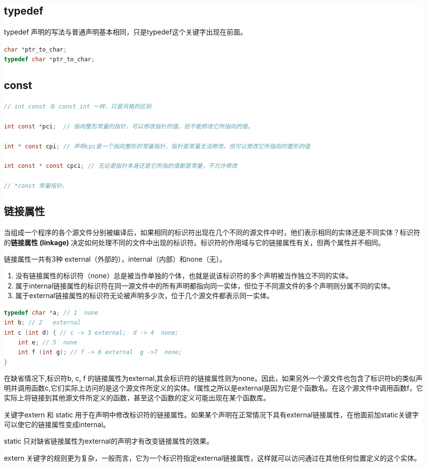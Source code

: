 ## typedef

typedef 声明的写法与普通声明基本相同，只是typedef这个关键字出现在前面。

```c
char *ptr_to_char;
typedef char *ptr_to_char;
```

## const

```c
// int const 与 const int 一样，只是风格的区别

int const *pci;  // 指向整形常量的指针，可以修改指针的值，但不能修改它所指向的值。

int * const cpi; // 声明cpi是一个指向整形的常量指针，指针是常量无法修改，但可以修改它所指向的整形的值

int const * const cpci; // 无论是指针本身还是它所指的值都是常量，不允许修改

// *const 常量指针。
```

## 链接属性

当组成一个程序的各个源文件分别被编译后，如果相同的标识符出现在几个不同的源文件中时，他们表示相同的实体还是不同实体？标识符的**链接属性
(linkage)**
决定如何处理不同的文件中出现的标识符。标识符的作用域与它的链接属性有关，但两个属性并不相同。

链接属性一共有3种 external（外部的），internal（内部）和none（无）。

1. 没有链接属性的标识符（none）总是被当作单独的个体，也就是说该标识符的多个声明被当作独立不同的实体。
2. 属于internal链接属性的标识符在同一源文件中的所有声明都指向同一实体，但位于不同源文件的多个声明则分属不同的实体。
3. 属于external链接属性的标识符无论被声明多少次，位于几个源文件都表示同一实体。

```c
typedef char *a; // 1  none
int b; // 2   external
int c (int d) { // c -> 3 external;  d -> 4  none;
	int e; // 5  none 
	int f (int g); // f -> 6 external  g ->7  none;
}
```

在缺省情况下,标识符b, c, f
的链接属性为external,其余标识符的链接属性则为none。因此，如果另外一个源文件也包含了标识符b的类似声明并调用函数c,它们实际上访问的是这个源文件所定义的实体。f属性之所以是external是因为它是个函数名。在这个源文件中调用函数f，它实际上将链接到其他源文件所定义的函数，甚至这个函数的定义可能出现在某个函数库。

关键字extern 和 static
用于在声明中修改标识符的链接属性。如果某个声明在正常情况下具有external链接属性，在他面前加static关键字可以使它的链接属性变成internal。

static 只对缺省链接属性为external的声明才有改变链接属性的效果。

extern
关键字的规则更为复杂，一般而言，它为一个标识符指定external链接属性，这样就可以访问通过在其他任何位置定义的这个实体。
